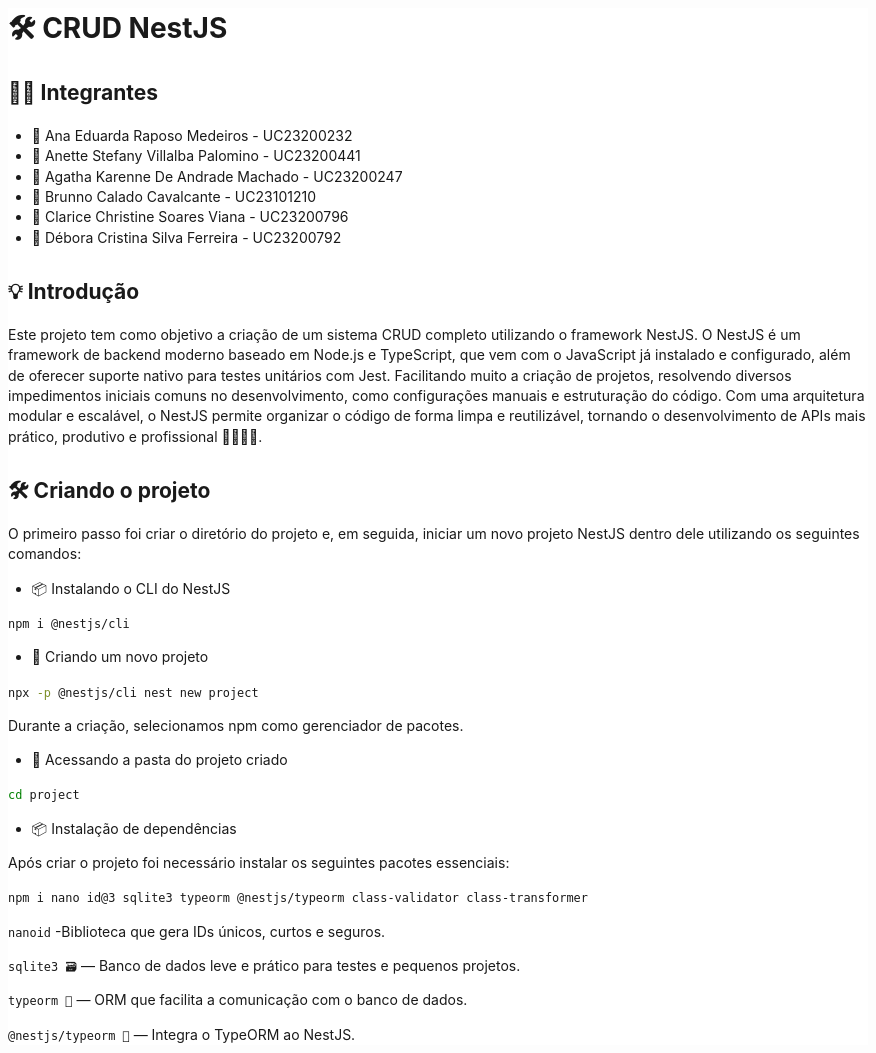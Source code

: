 # 🛠️ CRUD NestJS

## 👩‍💻 Integrantes
- 👤 Ana Eduarda Raposo Medeiros - UC23200232
- 👤 Anette Stefany Villalba Palomino - UC23200441
- 👤 Agatha Karenne De Andrade Machado - UC23200247
- 👤 Brunno Calado Cavalcante - UC23101210
- 👤 Clarice Christine Soares Viana - UC23200796
- 👤 Débora Cristina Silva Ferreira - UC23200792

## 💡 Introdução
Este projeto tem como objetivo a criação de um sistema CRUD completo utilizando o framework NestJS. O NestJS é um framework de backend moderno baseado em Node.js e TypeScript, que vem com o JavaScript já instalado e configurado, além de oferecer suporte nativo para testes unitários com Jest. Facilitando muito a criação de projetos, resolvendo diversos impedimentos iniciais comuns no desenvolvimento, como configurações manuais e estruturação do código. Com uma arquitetura modular e escalável, o NestJS permite organizar o código de forma limpa e reutilizável, tornando o desenvolvimento de APIs mais prático, produtivo e profissional 👩‍💻🚀🌟.

## 🛠️ Criando o projeto
O primeiro passo foi criar o diretório do projeto e, em seguida, iniciar um novo projeto NestJS dentro dele utilizando os seguintes comandos:

- 📦 Instalando o CLI do NestJS

```bash
npm i @nestjs/cli
```

- 🚀 Criando um novo projeto
```bash
npx -p @nestjs/cli nest new project
```
Durante a criação, selecionamos npm como gerenciador de pacotes.

- 📁 Acessando a pasta do projeto criado
```bash
cd project
```

- 📦 Instalação de dependências

Após criar o projeto foi necessário instalar os seguintes pacotes essenciais:
```bash
npm i nano id@3 sqlite3 typeorm @nestjs/typeorm class-validator class-transformer
```
`nanoid` -Biblioteca que gera IDs únicos, curtos e seguros.

`sqlite3 🗃️`  — Banco de dados leve e prático para testes e pequenos projetos.

`typeorm 🔧` — ORM que facilita a comunicação com o banco de dados.

`@nestjs/typeorm 🧩` — Integra o TypeORM ao NestJS.
